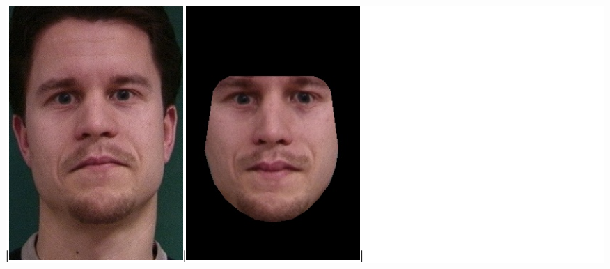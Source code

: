 |<img src="./demo/29-1m-cropped.jpg" width="250px" />|<img src="./demo/29-1m-warped.jpg" width="250px" />|